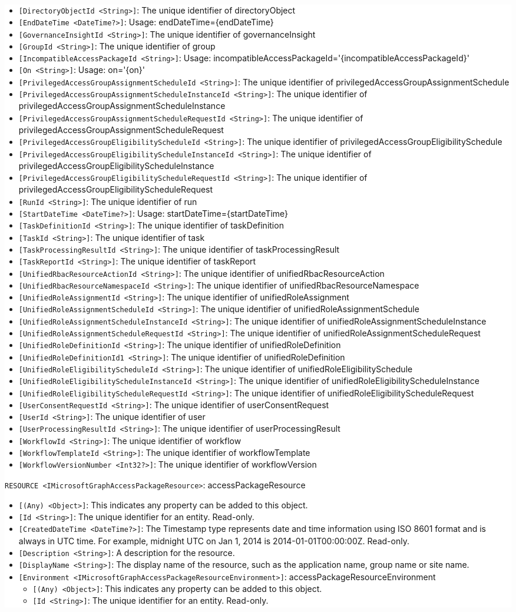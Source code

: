   - `[DirectoryObjectId <String>]`: The unique identifier of directoryObject
  - `[EndDateTime <DateTime?>]`: Usage: endDateTime={endDateTime}
  - `[GovernanceInsightId <String>]`: The unique identifier of governanceInsight
  - `[GroupId <String>]`: The unique identifier of group
  - `[IncompatibleAccessPackageId <String>]`: Usage: incompatibleAccessPackageId='{incompatibleAccessPackageId}'
  - `[On <String>]`: Usage: on='{on}'
  - `[PrivilegedAccessGroupAssignmentScheduleId <String>]`: The unique identifier of privilegedAccessGroupAssignmentSchedule
  - `[PrivilegedAccessGroupAssignmentScheduleInstanceId <String>]`: The unique identifier of privilegedAccessGroupAssignmentScheduleInstance
  - `[PrivilegedAccessGroupAssignmentScheduleRequestId <String>]`: The unique identifier of privilegedAccessGroupAssignmentScheduleRequest
  - `[PrivilegedAccessGroupEligibilityScheduleId <String>]`: The unique identifier of privilegedAccessGroupEligibilitySchedule
  - `[PrivilegedAccessGroupEligibilityScheduleInstanceId <String>]`: The unique identifier of privilegedAccessGroupEligibilityScheduleInstance
  - `[PrivilegedAccessGroupEligibilityScheduleRequestId <String>]`: The unique identifier of privilegedAccessGroupEligibilityScheduleRequest
  - `[RunId <String>]`: The unique identifier of run
  - `[StartDateTime <DateTime?>]`: Usage: startDateTime={startDateTime}
  - `[TaskDefinitionId <String>]`: The unique identifier of taskDefinition
  - `[TaskId <String>]`: The unique identifier of task
  - `[TaskProcessingResultId <String>]`: The unique identifier of taskProcessingResult
  - `[TaskReportId <String>]`: The unique identifier of taskReport
  - `[UnifiedRbacResourceActionId <String>]`: The unique identifier of unifiedRbacResourceAction
  - `[UnifiedRbacResourceNamespaceId <String>]`: The unique identifier of unifiedRbacResourceNamespace
  - `[UnifiedRoleAssignmentId <String>]`: The unique identifier of unifiedRoleAssignment
  - `[UnifiedRoleAssignmentScheduleId <String>]`: The unique identifier of unifiedRoleAssignmentSchedule
  - `[UnifiedRoleAssignmentScheduleInstanceId <String>]`: The unique identifier of unifiedRoleAssignmentScheduleInstance
  - `[UnifiedRoleAssignmentScheduleRequestId <String>]`: The unique identifier of unifiedRoleAssignmentScheduleRequest
  - `[UnifiedRoleDefinitionId <String>]`: The unique identifier of unifiedRoleDefinition
  - `[UnifiedRoleDefinitionId1 <String>]`: The unique identifier of unifiedRoleDefinition
  - `[UnifiedRoleEligibilityScheduleId <String>]`: The unique identifier of unifiedRoleEligibilitySchedule
  - `[UnifiedRoleEligibilityScheduleInstanceId <String>]`: The unique identifier of unifiedRoleEligibilityScheduleInstance
  - `[UnifiedRoleEligibilityScheduleRequestId <String>]`: The unique identifier of unifiedRoleEligibilityScheduleRequest
  - `[UserConsentRequestId <String>]`: The unique identifier of userConsentRequest
  - `[UserId <String>]`: The unique identifier of user
  - `[UserProcessingResultId <String>]`: The unique identifier of userProcessingResult
  - `[WorkflowId <String>]`: The unique identifier of workflow
  - `[WorkflowTemplateId <String>]`: The unique identifier of workflowTemplate
  - `[WorkflowVersionNumber <Int32?>]`: The unique identifier of workflowVersion

`RESOURCE <IMicrosoftGraphAccessPackageResource>`: accessPackageResource
  - `[(Any) <Object>]`: This indicates any property can be added to this object.
  - `[Id <String>]`: The unique identifier for an entity. Read-only.
  - `[CreatedDateTime <DateTime?>]`: The Timestamp type represents date and time information using ISO 8601 format and is always in UTC time. For example, midnight UTC on Jan 1, 2014 is 2014-01-01T00:00:00Z. Read-only.
  - `[Description <String>]`: A description for the resource.
  - `[DisplayName <String>]`: The display name of the resource, such as the application name, group name or site name.
  - `[Environment <IMicrosoftGraphAccessPackageResourceEnvironment>]`: accessPackageResourceEnvironment
    - `[(Any) <Object>]`: This indicates any property can be added to this object.
    - `[Id <String>]`: The unique identifier for an entity. Read-only.
